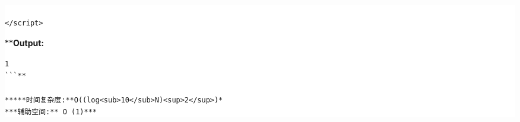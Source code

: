 ```

</script>
```

****Output:** 

```
1
```** 

*****时间复杂度:**O((log<sub>10</sub>N)<sup>2</sup>)*
***辅助空间:** O (1)***